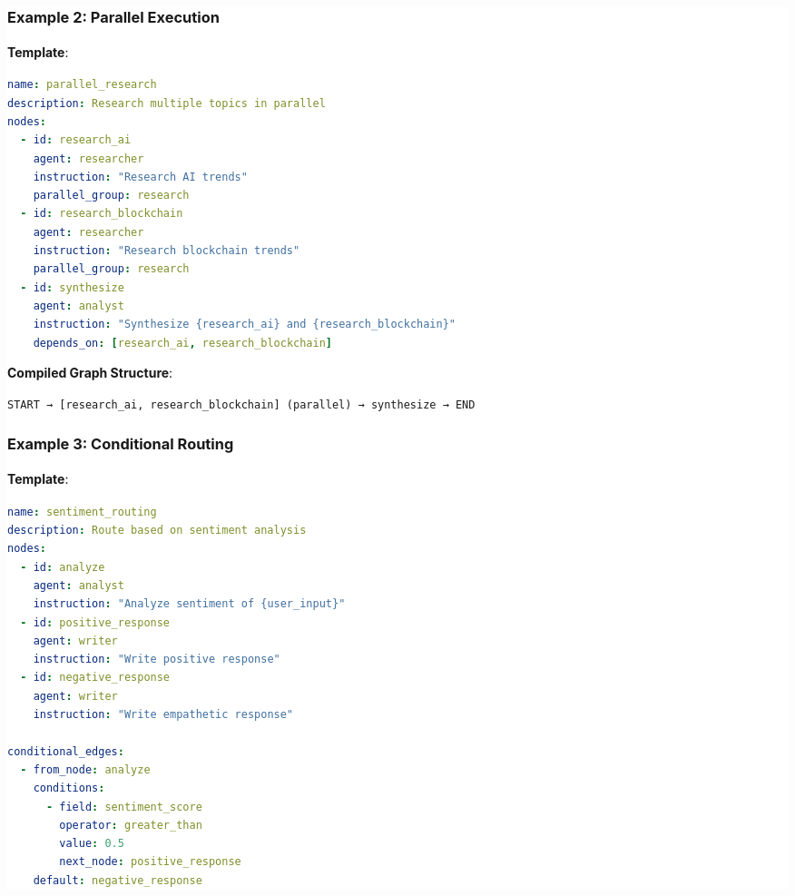 ### Example 2: Parallel Execution

**Template**:
```yaml
name: parallel_research
description: Research multiple topics in parallel
nodes:
  - id: research_ai
    agent: researcher
    instruction: "Research AI trends"
    parallel_group: research
  - id: research_blockchain
    agent: researcher
    instruction: "Research blockchain trends"
    parallel_group: research
  - id: synthesize
    agent: analyst
    instruction: "Synthesize {research_ai} and {research_blockchain}"
    depends_on: [research_ai, research_blockchain]
```

**Compiled Graph Structure**:
```
START → [research_ai, research_blockchain] (parallel) → synthesize → END
```

### Example 3: Conditional Routing

**Template**:
```yaml
name: sentiment_routing
description: Route based on sentiment analysis
nodes:
  - id: analyze
    agent: analyst
    instruction: "Analyze sentiment of {user_input}"
  - id: positive_response
    agent: writer
    instruction: "Write positive response"
  - id: negative_response
    agent: writer
    instruction: "Write empathetic response"

conditional_edges:
  - from_node: analyze
    conditions:
      - field: sentiment_score
        operator: greater_than
        value: 0.5
        next_node: positive_response
    default: negative_response
```
